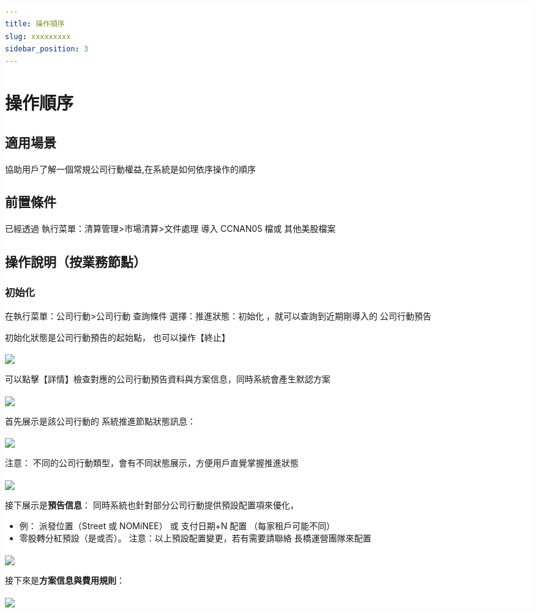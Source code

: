```yaml
---
title: 操作順序
slug: xxxxxxxxx
sidebar_position: 3
---
```



# 操作順序

## 適用場景

協助用戶了解一個常規公司行動權益,在系統是如何依序操作的順序

## 前置條件

已經透過 執行菜單：清算管理&gt;市場清算&gt;文件處理 導入  CCNAN05 檔或 其他美股檔案

## 操作說明（按業務節點）

### 初始化

在執行菜單：公司行動&gt;公司行動 查詢條件 選擇：推進狀態：初始化 ，就可以查詢到近期剛導入的 公司行動預告

初始化狀態是公司行動預告的起始點， 也可以操作【終止】

<img src="/assets/FW9pbKaFQo0z7IxbrgWcxwPrngh.png" src-width="3172" src-height="1835" align="center"/>

可以點擊【詳情】檢查對應的公司行動預告資料與方案信息，同時系統會產生默認方案

<img src="/assets/SS2BbhqRVodOlQxlx9xcmkmVnIc.png" src-width="3116" src-height="1616" align="center"/>

首先展示是該公司行動的 系統推進節點狀態訊息：

<img src="/assets/YDR4bskHNoNpmQxDkI1cknVonyf.png" src-width="2606" src-height="282" align="center"/>

注意：  不同的公司行動類型，會有不同狀態展示，方便用戶直覺掌握推進狀態

<img src="/assets/QZq1bzkoxoEzAYxYvYVcxeORnuR.png" src-width="2196" src-height="292" align="center"/>

接下展示是**預告信息**： 同時系統也針對部分公司行動提供預設配置項來優化，

- 例： 派發位置（Street 或 NOMiNEE） 或 支付日期+N 配置 （每家租戶可能不同）
- 零股轉分紅預設（是或否）。  注意：以上預設配置變更，若有需要請聯絡 長橋運營團隊來配置

<img src="/assets/VlTmbNpcKoEwWCxipR7c5JALn8b.png" src-width="2888" src-height="1408" align="center"/>

接下來是**方案信息與費用規則**：

<img src="/assets/XrMNbWpKdoLPHwxQnKhc5v8sn0c.png" src-width="2904" src-height="1508" align="center"/>
